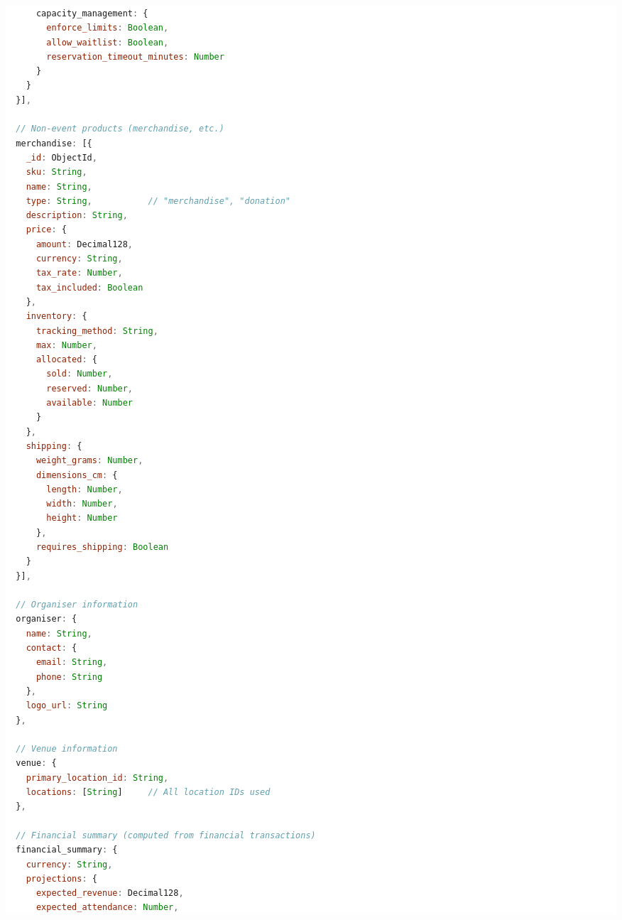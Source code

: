 ```javascript
      capacity_management: {
        enforce_limits: Boolean,
        allow_waitlist: Boolean,
        reservation_timeout_minutes: Number
      }
    }
  }],
  
  // Non-event products (merchandise, etc.)
  merchandise: [{
    _id: ObjectId,
    sku: String,
    name: String,
    type: String,           // "merchandise", "donation"
    description: String,
    price: {
      amount: Decimal128,
      currency: String,
      tax_rate: Number,
      tax_included: Boolean
    },
    inventory: {
      tracking_method: String,
      max: Number,
      allocated: {
        sold: Number,
        reserved: Number,
        available: Number
      }
    },
    shipping: {
      weight_grams: Number,
      dimensions_cm: {
        length: Number,
        width: Number,
        height: Number
      },
      requires_shipping: Boolean
    }
  }],
  
  // Organiser information
  organiser: {
    name: String,
    contact: {
      email: String,
      phone: String
    },
    logo_url: String
  },
  
  // Venue information
  venue: {
    primary_location_id: String,
    locations: [String]     // All location IDs used
  },
  
  // Financial summary (computed from financial transactions)
  financial_summary: {
    currency: String,
    projections: {
      expected_revenue: Decimal128,
      expected_attendance: Number,
```